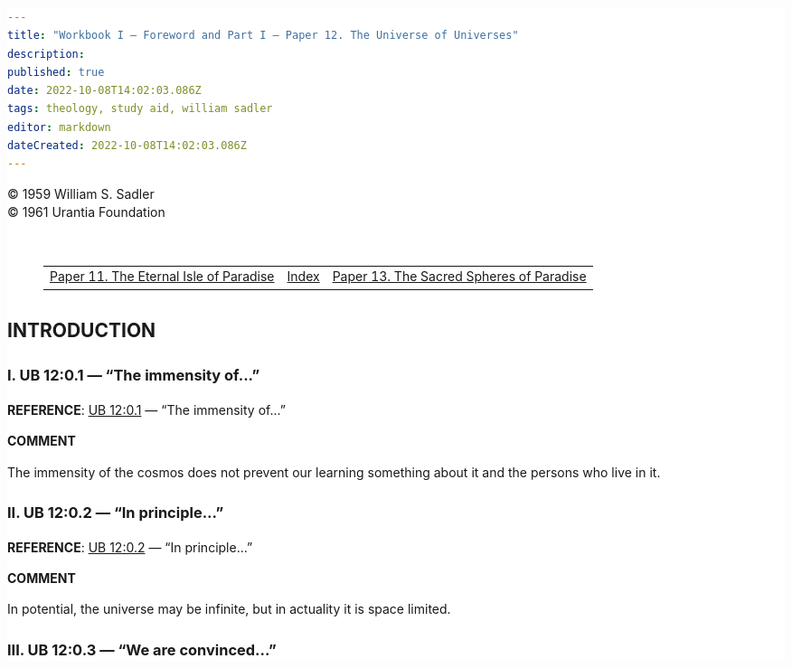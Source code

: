 ```yaml
---
title: "Workbook I — Foreword and Part I — Paper 12. The Universe of Universes"
description: 
published: true
date: 2022-10-08T14:02:03.086Z
tags: theology, study aid, william sadler
editor: markdown
dateCreated: 2022-10-08T14:02:03.086Z
---
```


<p class="v-card v-sheet theme--light grey lighten-3 px-2">© 1959 William S. Sadler<br>© 1961 Urantia Foundation</p>

<br>

<figure class="table chapter-navigator">
	<table>
		<tbody>
			<tr>
				<td><a href="/en/article/William_S_Sadler/Workbook_1_Foreword_and_Part_I/11"><span class="mdi mdi-arrow-left-drop-circle"></span><span class="pl-2">Paper 11. The Eternal Isle of Paradise</span></a></td>
				<td><a href="/en/article/William_S_Sadler/Workbook_1_Foreword_and_Part_I#index"><span class="mdi mdi-book-open-variant"></span><span class="pl-2">Index</span></a></td>
				<td><a href="/en/article/William_S_Sadler/Workbook_1_Foreword_and_Part_I/13"><span class="pr-2">Paper 13. The Sacred Spheres of Paradise</span><span class="mdi mdi-arrow-right-drop-circle"></span></a></td>
			</tr>
		</tbody>
	</table>
</figure>

## INTRODUCTION

### I. UB 12:0.1 — “The immensity of...”

**REFERENCE**: <a id="s30_15"></a>[UB 12:0.1](/en/The_Urantia_Book/12#p0_1) — “The immensity of...”

**COMMENT**

The immensity of the cosmos does not prevent our learning something about it and the persons who live in it.

### II. UB 12:0.2 — “In principle...”

**REFERENCE**: <a id="s38_15"></a>[UB 12:0.2](/en/The_Urantia_Book/12#p0_2) — “In principle...”

**COMMENT**

In potential, the universe may be infinite, but in actuality it is space limited.

### III. UB 12:0.3 — “We are convinced...”
